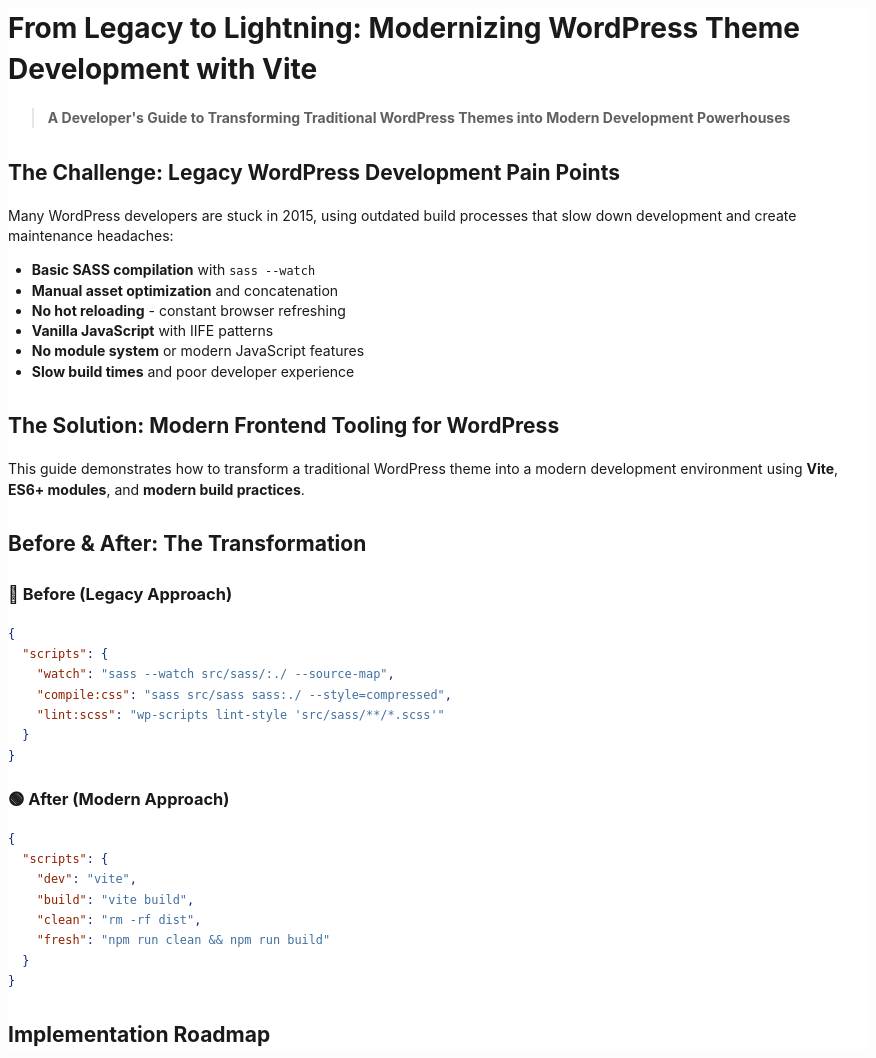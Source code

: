 # From Legacy to Lightning: Modernizing WordPress Theme Development with Vite

> **A Developer's Guide to Transforming Traditional WordPress Themes into Modern Development Powerhouses**

## The Challenge: Legacy WordPress Development Pain Points

Many WordPress developers are stuck in 2015, using outdated build processes that slow down development and create maintenance headaches:

- **Basic SASS compilation** with `sass --watch`
- **Manual asset optimization** and concatenation
- **No hot reloading** - constant browser refreshing
- **Vanilla JavaScript** with IIFE patterns
- **No module system** or modern JavaScript features
- **Slow build times** and poor developer experience

## The Solution: Modern Frontend Tooling for WordPress

This guide demonstrates how to transform a traditional WordPress theme into a modern development environment using **Vite**, **ES6+ modules**, and **modern build practices**.

## Before & After: The Transformation

### 🔴 **Before (Legacy Approach)**
```json
{
  "scripts": {
    "watch": "sass --watch src/sass/:./ --source-map",
    "compile:css": "sass src/sass sass:./ --style=compressed",
    "lint:scss": "wp-scripts lint-style 'src/sass/**/*.scss'"
  }
}
```

### 🟢 **After (Modern Approach)**
```json
{
  "scripts": {
    "dev": "vite",
    "build": "vite build",
    "clean": "rm -rf dist",
    "fresh": "npm run clean && npm run build"
  }
}
```

## Implementation Roadmap
